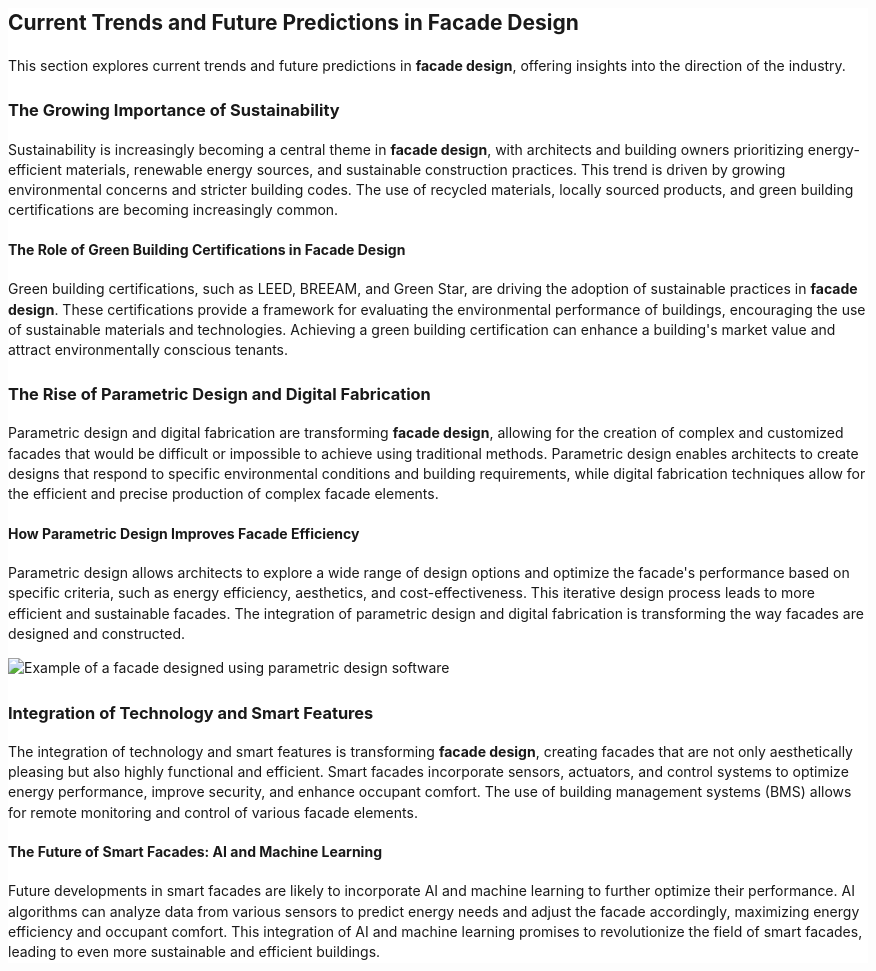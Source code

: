 
##  Current Trends and Future Predictions in Facade Design

This section explores current trends and future predictions in **facade design**, offering insights into the direction of the industry.

###  The Growing Importance of Sustainability

Sustainability is increasingly becoming a central theme in **facade design**, with architects and building owners prioritizing energy-efficient materials, renewable energy sources, and sustainable construction practices.  This trend is driven by growing environmental concerns and stricter building codes.  The use of recycled materials, locally sourced products, and green building certifications are becoming increasingly common.

####  The Role of Green Building Certifications in Facade Design

Green building certifications, such as LEED, BREEAM, and Green Star, are driving the adoption of sustainable practices in **facade design**.  These certifications provide a framework for evaluating the environmental performance of buildings, encouraging the use of sustainable materials and technologies.  Achieving a green building certification can enhance a building's market value and attract environmentally conscious tenants.

###  The Rise of Parametric Design and Digital Fabrication

Parametric design and digital fabrication are transforming **facade design**, allowing for the creation of complex and customized facades that would be difficult or impossible to achieve using traditional methods.  Parametric design enables architects to create designs that respond to specific environmental conditions and building requirements, while digital fabrication techniques allow for the efficient and precise production of complex facade elements.

####  How Parametric Design Improves Facade Efficiency

Parametric design allows architects to explore a wide range of design options and optimize the facade's performance based on specific criteria, such as energy efficiency, aesthetics, and cost-effectiveness.  This iterative design process leads to more efficient and sustainable facades.  The integration of parametric design and digital fabrication is transforming the way facades are designed and constructed.

![ Example of a facade designed using parametric design software](https://arktura.com/wp-content/uploads/2015/05/Arktura-Graphic-Perf-Exterior-Tysons-VA_WEB_1-scaled.jpg)

###  Integration of Technology and Smart Features

The integration of technology and smart features is transforming **facade design**, creating facades that are not only aesthetically pleasing but also highly functional and efficient.  Smart facades incorporate sensors, actuators, and control systems to optimize energy performance, improve security, and enhance occupant comfort.  The use of building management systems (BMS) allows for remote monitoring and control of various facade elements.

####  The Future of Smart Facades:  AI and Machine Learning

Future developments in smart facades are likely to incorporate AI and machine learning to further optimize their performance.  AI algorithms can analyze data from various sensors to predict energy needs and adjust the facade accordingly, maximizing energy efficiency and occupant comfort.  This integration of AI and machine learning promises to revolutionize the field of smart facades, leading to even more sustainable and efficient buildings.

